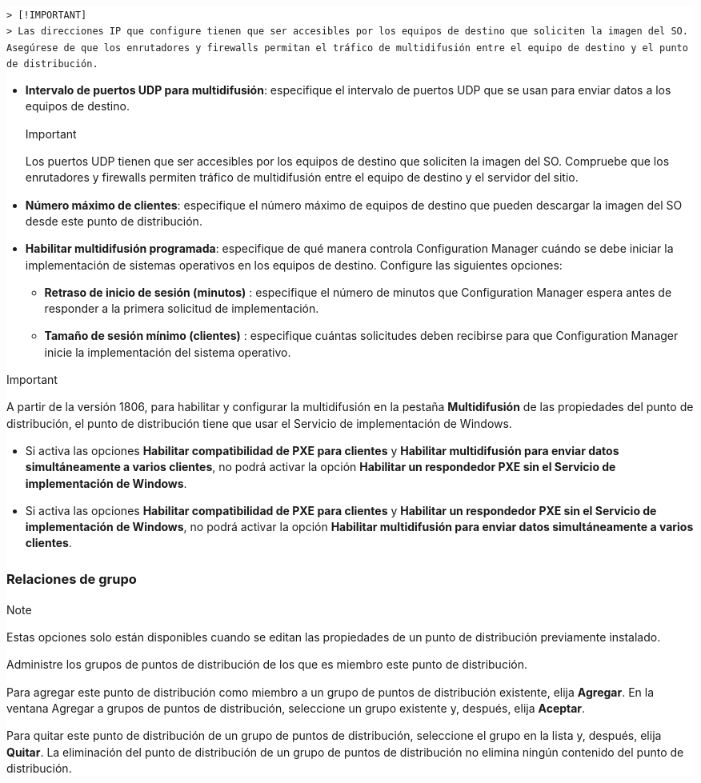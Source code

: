     > [!IMPORTANT]  
    > Las direcciones IP que configure tienen que ser accesibles por los equipos de destino que soliciten la imagen del SO. Asegúrese de que los enrutadores y firewalls permitan el tráfico de multidifusión entre el equipo de destino y el punto de distribución.  

- **Intervalo de puertos UDP para multidifusión**: especifique el intervalo de puertos UDP que se usan para enviar datos a los equipos de destino.  

    > [!IMPORTANT]  
    > Los puertos UDP tienen que ser accesibles por los equipos de destino que soliciten la imagen del SO. Compruebe que los enrutadores y firewalls permiten tráfico de multidifusión entre el equipo de destino y el servidor del sitio.  

- **Número máximo de clientes**: especifique el número máximo de equipos de destino que pueden descargar la imagen del SO desde este punto de distribución.  

- **Habilitar multidifusión programada**: especifique de qué manera controla Configuration Manager cuándo se debe iniciar la implementación de sistemas operativos en los equipos de destino. Configure las siguientes opciones:  

    - **Retraso de inicio de sesión (minutos)** : especifique el número de minutos que Configuration Manager espera antes de responder a la primera solicitud de implementación.  

    - **Tamaño de sesión mínimo (clientes)** : especifique cuántas solicitudes deben recibirse para que Configuration Manager inicie la implementación del sistema operativo.  

> [!IMPORTANT]  
> A partir de la versión 1806, para habilitar y configurar la multidifusión en la pestaña **Multidifusión** de las propiedades del punto de distribución, el punto de distribución tiene que usar el Servicio de implementación de Windows.  
>
> - Si activa las opciones **Habilitar compatibilidad de PXE para clientes** y **Habilitar multidifusión para enviar datos simultáneamente a varios clientes**, no podrá activar la opción **Habilitar un respondedor PXE sin el Servicio de implementación de Windows**.  
>
> - Si activa las opciones **Habilitar compatibilidad de PXE para clientes** y **Habilitar un respondedor PXE sin el Servicio de implementación de Windows**, no podrá activar la opción **Habilitar multidifusión para enviar datos simultáneamente a varios clientes**.  

### <a name="group-relationships"></a><a name="bkmk_config-group"></a> Relaciones de grupo  

> [!NOTE]  
> Estas opciones solo están disponibles cuando se editan las propiedades de un punto de distribución previamente instalado.  

Administre los grupos de puntos de distribución de los que es miembro este punto de distribución.  

Para agregar este punto de distribución como miembro a un grupo de puntos de distribución existente, elija **Agregar**. En la ventana Agregar a grupos de puntos de distribución, seleccione un grupo existente y, después, elija **Aceptar**.  

Para quitar este punto de distribución de un grupo de puntos de distribución, seleccione el grupo en la lista y, después, elija **Quitar**. La eliminación del punto de distribución de un grupo de puntos de distribución no elimina ningún contenido del punto de distribución.
